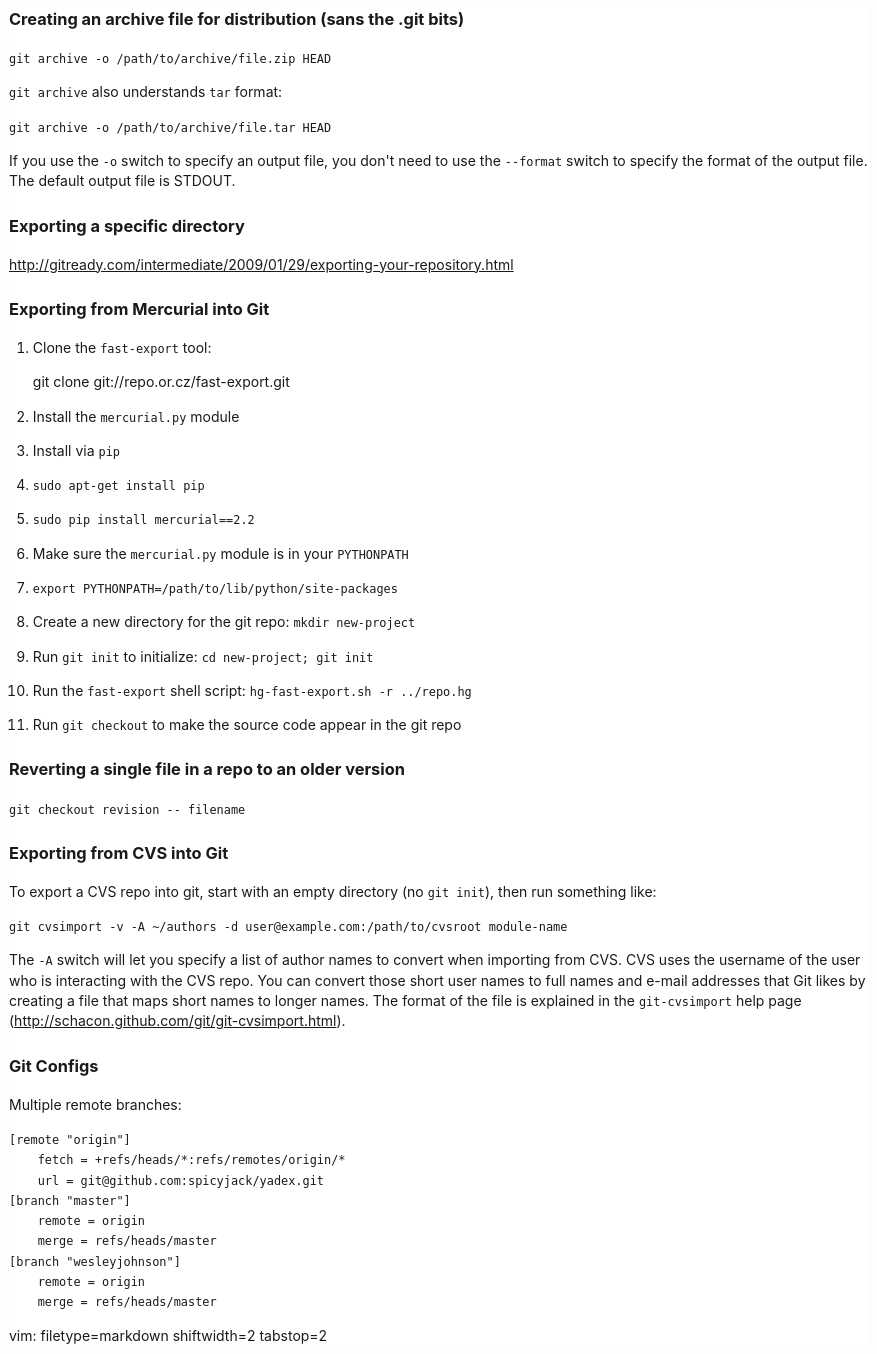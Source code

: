 ### Creating an archive file for distribution (sans the .git bits) ###

    git archive -o /path/to/archive/file.zip HEAD

`git archive` also understands `tar` format:

    git archive -o /path/to/archive/file.tar HEAD

If you use the `-o` switch to specify an output file, you don't need to use
the `--format` switch to specify the format of the output file.  The default
output file is STDOUT.

### Exporting a specific directory ###
http://gitready.com/intermediate/2009/01/29/exporting-your-repository.html

### Exporting from Mercurial into Git ###
1. Clone the `fast-export` tool: 

    git clone git://repo.or.cz/fast-export.git

1. Install the `mercurial.py` module
  1. Install via `pip`
  1. `sudo apt-get install pip`
  1. `sudo pip install mercurial==2.2`
1. Make sure the `mercurial.py` module is in your `PYTHONPATH`
  1. `export PYTHONPATH=/path/to/lib/python/site-packages`
1. Create a new directory for the git repo: `mkdir new-project`
1. Run `git init` to initialize: `cd new-project; git init`
1. Run the `fast-export` shell script: `hg-fast-export.sh -r ../repo.hg`
1. Run `git checkout` to make the source code appear in the git repo

### Reverting a single file in a repo to an older version ###

    git checkout revision -- filename

### Exporting from CVS into Git ###
To export a CVS repo into git, start with an empty directory (no `git init`),
then run something like:

    git cvsimport -v -A ~/authors -d user@example.com:/path/to/cvsroot module-name

The `-A` switch will let you specify a list of author names to convert when
importing from CVS.  CVS uses the username of the user who is interacting with
the CVS repo.  You can convert those short user names to full names and e-mail
addresses that Git likes by creating a file that maps short names to longer
names.  The format of the file is explained in the `git-cvsimport` help page
(http://schacon.github.com/git/git-cvsimport.html).

### Git Configs ###
Multiple remote branches:

    [remote "origin"]
        fetch = +refs/heads/*:refs/remotes/origin/*
        url = git@github.com:spicyjack/yadex.git
    [branch "master"]
        remote = origin
        merge = refs/heads/master
    [branch "wesleyjohnson"]
        remote = origin
        merge = refs/heads/master

vim: filetype=markdown shiftwidth=2 tabstop=2
